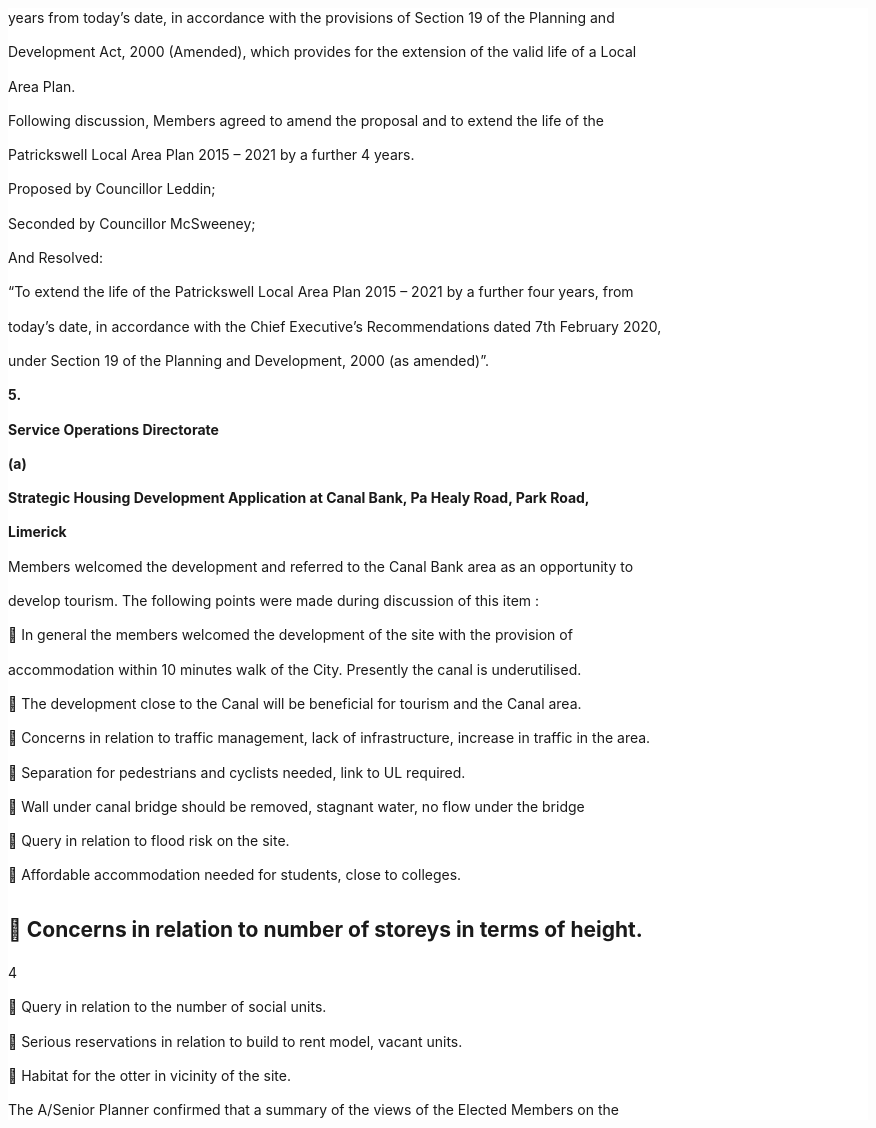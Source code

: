 years from today’s date, in accordance with the provisions of Section 19 of the Planning and

Development Act, 2000 (Amended), which provides for the extension of the valid life of a Local

Area Plan.

Following discussion, Members agreed to amend the proposal and to extend the life of the

Patrickswell Local Area Plan 2015 – 2021 by a further 4 years.

Proposed by Councillor Leddin;

Seconded by Councillor McSweeney;

And Resolved:

“To extend the life of the Patrickswell Local Area Plan 2015 – 2021 by a further four years, from

today’s date, in accordance with the Chief Executive’s Recommendations dated 7th February 2020,

under Section 19 of the Planning and Development, 2000 (as amended)”.

**5.**

**Service Operations Directorate**

**(a)**

**Strategic Housing Development Application at Canal Bank, Pa Healy Road, Park Road,**

**Limerick**

Members welcomed the development and referred to the Canal Bank area as an opportunity to

develop tourism. The following points were made during discussion of this item :

 In general the members welcomed the development of the site with the provision of

accommodation within 10 minutes walk of the City. Presently the canal is underutilised.

 The development close to the Canal will be beneficial for tourism and the Canal area.

 Concerns in relation to traffic management, lack of infrastructure, increase in traffic in the area.

 Separation for pedestrians and cyclists needed, link to UL required.

 Wall under canal bridge should be removed, stagnant water, no flow under the bridge

 Query in relation to flood risk on the site.

 Affordable accommodation needed for students, close to colleges.

 Concerns in relation to number of storeys in terms of height.
---
4

 Query in relation to the number of social units.

 Serious reservations in relation to build to rent model, vacant units.

 Habitat for the otter in vicinity of the site.

The A/Senior Planner confirmed that a summary of the views of the Elected Members on the
